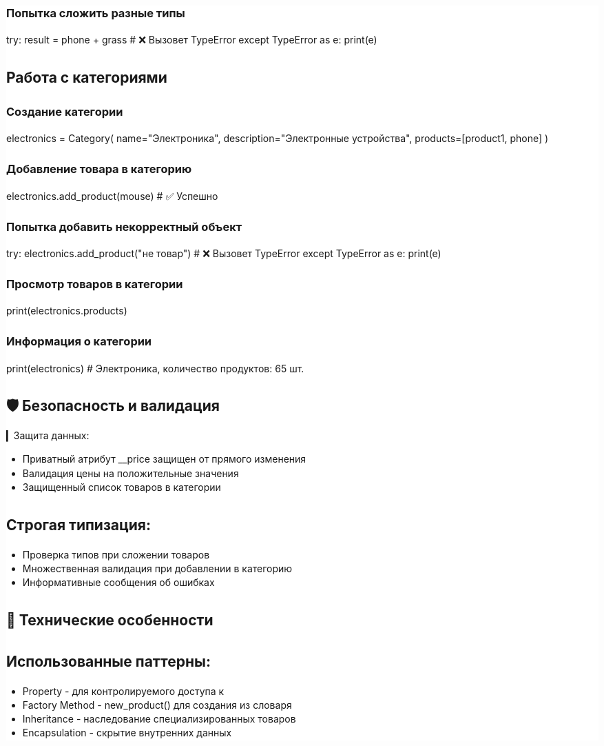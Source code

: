 ### Попытка сложить разные типы
try:
    result = phone + grass  # ❌ Вызовет TypeError
except TypeError as e:
    print(e)

## Работа с категориями

### Создание категории
electronics = Category(
    name="Электроника",
    description="Электронные устройства",
    products=[product1, phone]
)

### Добавление товара в категорию
electronics.add_product(mouse)  # ✅ Успешно

### Попытка добавить некорректный объект
try:
    electronics.add_product("не товар")  # ❌ Вызовет TypeError
except TypeError as e:
    print(e)

### Просмотр товаров в категории
print(electronics.products)

### Информация о категории
print(electronics)  # Электроника, количество продуктов: 65 шт.


## 🛡️ Безопасность и валидация

▎Защита данных:
- Приватный атрибут __price защищен от прямого изменения
- Валидация цены на положительные значения
- Защищенный список товаров в категории

## Строгая типизация:
- Проверка типов при сложении товаров
- Множественная валидация при добавлении в категорию
- Информативные сообщения об ошибках

## 🔧 Технические особенности

## Использованные паттерны:
- Property - для контролируемого доступа к 
- Factory Method - new_product() для создания из словаря
- Inheritance - наследование специализированных товаров
- Encapsulation - скрытие внутренних данных
